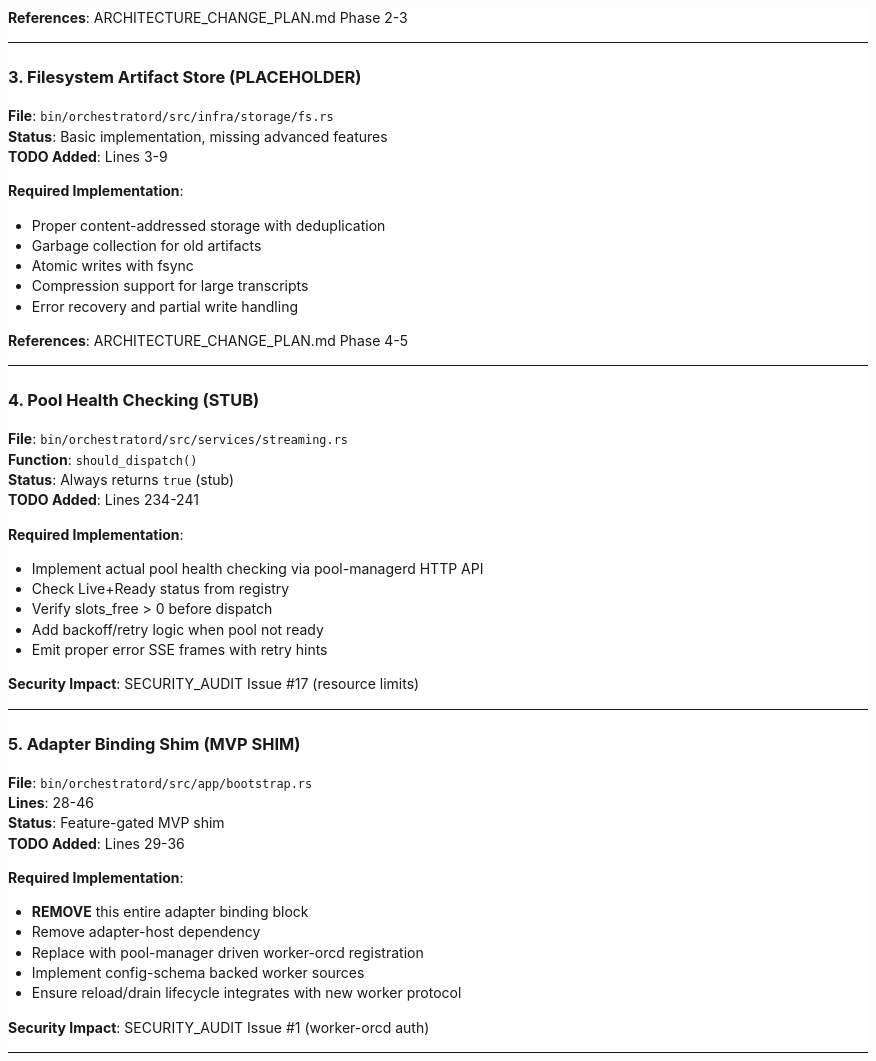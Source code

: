 **References**: ARCHITECTURE_CHANGE_PLAN.md Phase 2-3

---

### 3. Filesystem Artifact Store (PLACEHOLDER)
**File**: `bin/orchestratord/src/infra/storage/fs.rs`  
**Status**: Basic implementation, missing advanced features  
**TODO Added**: Lines 3-9

**Required Implementation**:
- Proper content-addressed storage with deduplication
- Garbage collection for old artifacts
- Atomic writes with fsync
- Compression support for large transcripts
- Error recovery and partial write handling

**References**: ARCHITECTURE_CHANGE_PLAN.md Phase 4-5

---

### 4. Pool Health Checking (STUB)
**File**: `bin/orchestratord/src/services/streaming.rs`  
**Function**: `should_dispatch()`  
**Status**: Always returns `true` (stub)  
**TODO Added**: Lines 234-241

**Required Implementation**:
- Implement actual pool health checking via pool-managerd HTTP API
- Check Live+Ready status from registry
- Verify slots_free > 0 before dispatch
- Add backoff/retry logic when pool not ready
- Emit proper error SSE frames with retry hints

**Security Impact**: SECURITY_AUDIT Issue #17 (resource limits)

---

### 5. Adapter Binding Shim (MVP SHIM)
**File**: `bin/orchestratord/src/app/bootstrap.rs`  
**Lines**: 28-46  
**Status**: Feature-gated MVP shim  
**TODO Added**: Lines 29-36

**Required Implementation**:
- **REMOVE** this entire adapter binding block
- Remove adapter-host dependency
- Replace with pool-manager driven worker-orcd registration
- Implement config-schema backed worker sources
- Ensure reload/drain lifecycle integrates with new worker protocol

**Security Impact**: SECURITY_AUDIT Issue #1 (worker-orcd auth)

---

